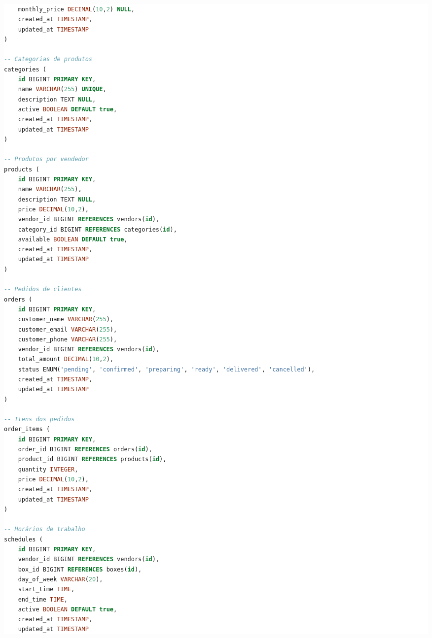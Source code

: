 ```sql
    monthly_price DECIMAL(10,2) NULL,
    created_at TIMESTAMP,
    updated_at TIMESTAMP
)

-- Categorias de produtos
categories (
    id BIGINT PRIMARY KEY,
    name VARCHAR(255) UNIQUE,
    description TEXT NULL,
    active BOOLEAN DEFAULT true,
    created_at TIMESTAMP,
    updated_at TIMESTAMP
)

-- Produtos por vendedor
products (
    id BIGINT PRIMARY KEY,
    name VARCHAR(255),
    description TEXT NULL,
    price DECIMAL(10,2),
    vendor_id BIGINT REFERENCES vendors(id),
    category_id BIGINT REFERENCES categories(id),
    available BOOLEAN DEFAULT true,
    created_at TIMESTAMP,
    updated_at TIMESTAMP
)

-- Pedidos de clientes
orders (
    id BIGINT PRIMARY KEY,
    customer_name VARCHAR(255),
    customer_email VARCHAR(255),
    customer_phone VARCHAR(255),
    vendor_id BIGINT REFERENCES vendors(id),
    total_amount DECIMAL(10,2),
    status ENUM('pending', 'confirmed', 'preparing', 'ready', 'delivered', 'cancelled'),
    created_at TIMESTAMP,
    updated_at TIMESTAMP
)

-- Itens dos pedidos
order_items (
    id BIGINT PRIMARY KEY,
    order_id BIGINT REFERENCES orders(id),
    product_id BIGINT REFERENCES products(id),
    quantity INTEGER,
    price DECIMAL(10,2),
    created_at TIMESTAMP,
    updated_at TIMESTAMP
)

-- Horários de trabalho
schedules (
    id BIGINT PRIMARY KEY,
    vendor_id BIGINT REFERENCES vendors(id),
    box_id BIGINT REFERENCES boxes(id),
    day_of_week VARCHAR(20),
    start_time TIME,
    end_time TIME,
    active BOOLEAN DEFAULT true,
    created_at TIMESTAMP,
    updated_at TIMESTAMP
```